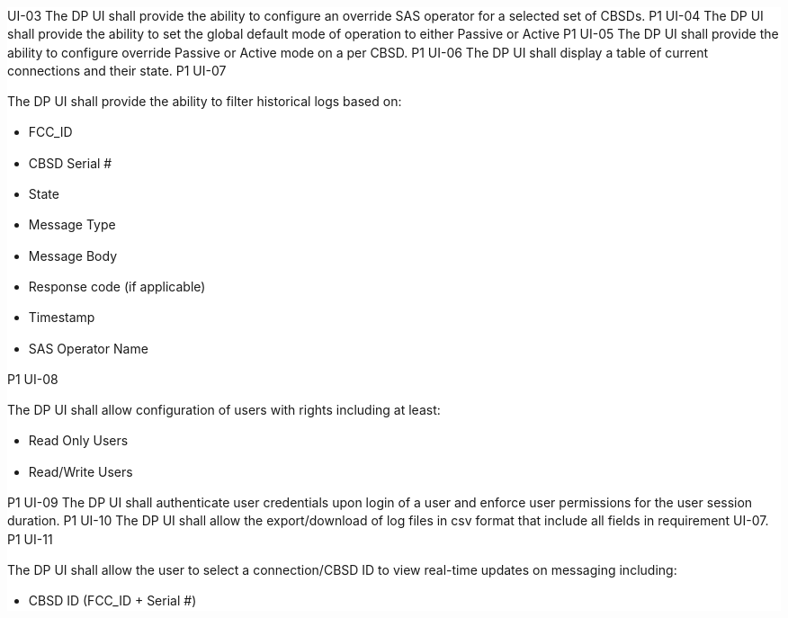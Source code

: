 <td>UI-03</td>
<td>The DP UI shall provide the ability to configure an override SAS operator for a selected set of CBSDs.</td>
<td>P1</td>
</tr>
<tr class="odd">
<td>UI-04</td>
<td>The DP UI shall provide the ability to set the global default mode of operation to either Passive or Active</td>
<td>P1</td>
</tr>
<tr class="even">
<td>UI-05</td>
<td>The DP UI shall provide the ability to configure override Passive or Active mode on a per CBSD.</td>
<td>P1</td>
</tr>
<tr class="odd">
<td>UI-06</td>
<td>The DP UI shall display a table of current connections and their state.</td>
<td>P1</td>
</tr>
<tr class="even">
<td>UI-07</td>
<td><p>The DP UI shall provide the ability to filter historical logs based on:</p>
<ul>
<li><p>FCC_ID</p></li>
<li><p>CBSD Serial #</p></li>
<li><p>State</p></li>
<li><p>Message Type</p></li>
<li><p>Message Body</p></li>
<li><p>Response code (if applicable)</p></li>
<li><p>Timestamp</p></li>
<li><p>SAS Operator Name</p></li>
</ul></td>
<td>P1</td>
</tr>
<tr class="odd">
<td>UI-08</td>
<td><p>The DP UI shall allow configuration of users with rights including at least:</p>
<ul>
<li><p>Read Only Users</p></li>
<li><p>Read/Write Users</p></li>
</ul></td>
<td>P1</td>
</tr>
<tr class="even">
<td>UI-09</td>
<td>The DP UI shall authenticate user credentials upon login of a user and enforce user permissions for the user session duration.</td>
<td>P1</td>
</tr>
<tr class="odd">
<td>UI-10</td>
<td>The DP UI shall allow the export/download of log files in csv format that include all fields in requirement UI-07.</td>
<td>P1</td>
</tr>
<tr class="even">
<td>UI-11</td>
<td><p>The DP UI shall allow the user to select a connection/CBSD ID to view real-time updates on messaging including:</p>
<ul>
<li><p>CBSD ID (FCC_ID + Serial #)</p></li>